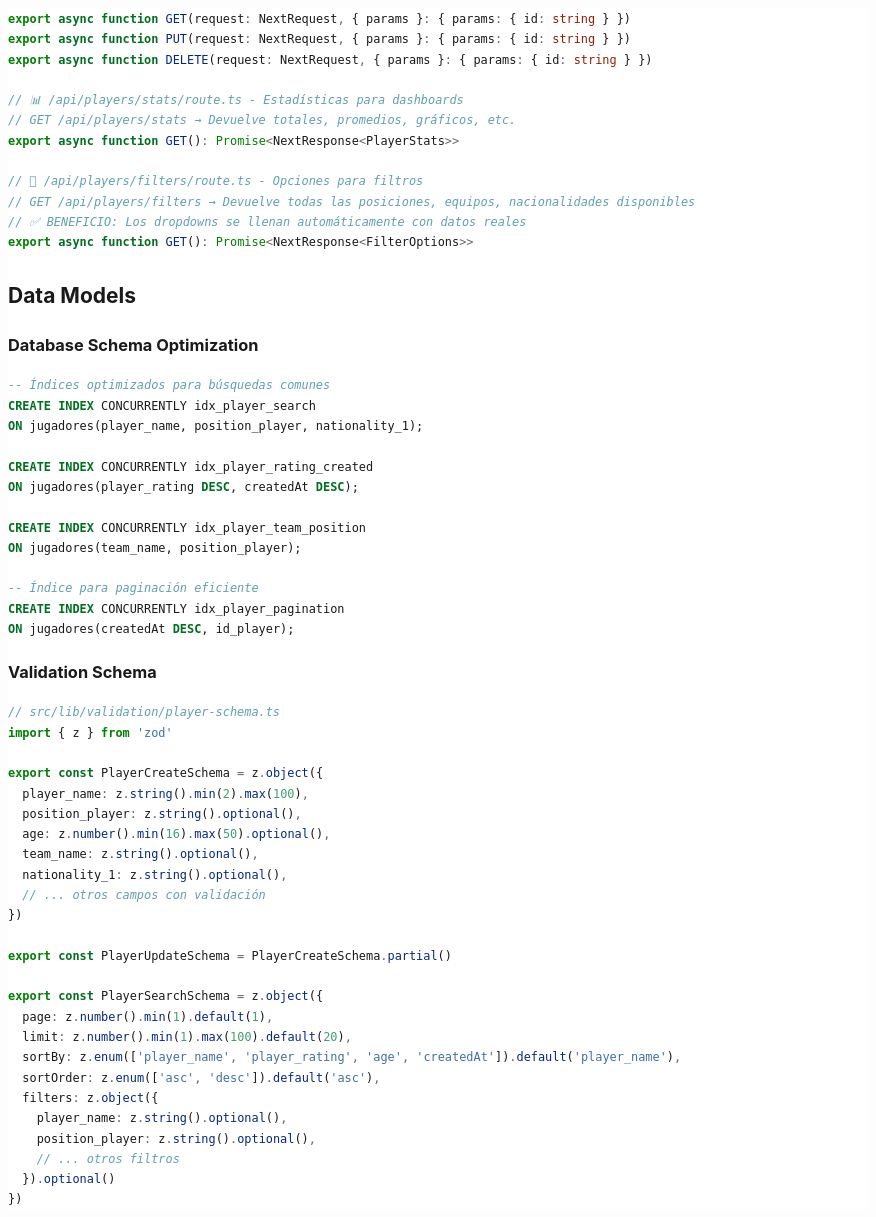 ```typescript
export async function GET(request: NextRequest, { params }: { params: { id: string } })
export async function PUT(request: NextRequest, { params }: { params: { id: string } })
export async function DELETE(request: NextRequest, { params }: { params: { id: string } })

// 📊 /api/players/stats/route.ts - Estadísticas para dashboards
// GET /api/players/stats → Devuelve totales, promedios, gráficos, etc.
export async function GET(): Promise<NextResponse<PlayerStats>>

// 🔧 /api/players/filters/route.ts - Opciones para filtros
// GET /api/players/filters → Devuelve todas las posiciones, equipos, nacionalidades disponibles
// ✅ BENEFICIO: Los dropdowns se llenan automáticamente con datos reales
export async function GET(): Promise<NextResponse<FilterOptions>>
```

## Data Models

### Database Schema Optimization
```sql
-- Índices optimizados para búsquedas comunes
CREATE INDEX CONCURRENTLY idx_player_search 
ON jugadores(player_name, position_player, nationality_1);

CREATE INDEX CONCURRENTLY idx_player_rating_created 
ON jugadores(player_rating DESC, createdAt DESC);

CREATE INDEX CONCURRENTLY idx_player_team_position 
ON jugadores(team_name, position_player);

-- Índice para paginación eficiente
CREATE INDEX CONCURRENTLY idx_player_pagination 
ON jugadores(createdAt DESC, id_player);
```

### Validation Schema
```typescript
// src/lib/validation/player-schema.ts
import { z } from 'zod'

export const PlayerCreateSchema = z.object({
  player_name: z.string().min(2).max(100),
  position_player: z.string().optional(),
  age: z.number().min(16).max(50).optional(),
  team_name: z.string().optional(),
  nationality_1: z.string().optional(),
  // ... otros campos con validación
})

export const PlayerUpdateSchema = PlayerCreateSchema.partial()

export const PlayerSearchSchema = z.object({
  page: z.number().min(1).default(1),
  limit: z.number().min(1).max(100).default(20),
  sortBy: z.enum(['player_name', 'player_rating', 'age', 'createdAt']).default('player_name'),
  sortOrder: z.enum(['asc', 'desc']).default('asc'),
  filters: z.object({
    player_name: z.string().optional(),
    position_player: z.string().optional(),
    // ... otros filtros
  }).optional()
})
```
